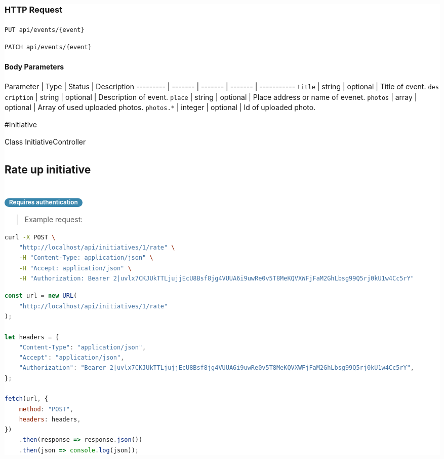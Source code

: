 ### HTTP Request
`PUT api/events/{event}`

`PATCH api/events/{event}`

#### Body Parameters
Parameter | Type | Status | Description
--------- | ------- | ------- | ------- | -----------
    `title` | string |  optional  | Title of event.
        `description` | string |  optional  | Description of event.
        `place` | string |  optional  | Place address or name of evenet.
        `photos` | array |  optional  | Array of used uploaded photos.
        `photos.*` | integer |  optional  | Id of uploaded photo.
    


#Initiative


Class InitiativeController

## Rate up initiative

<br><small style="padding: 1px 9px 2px;font-weight: bold;white-space: nowrap;color: #ffffff;-webkit-border-radius: 9px;-moz-border-radius: 9px;border-radius: 9px;background-color: #3a87ad;">Requires authentication</small>
> Example request:

```bash
curl -X POST \
    "http://localhost/api/initiatives/1/rate" \
    -H "Content-Type: application/json" \
    -H "Accept: application/json" \
    -H "Authorization: Bearer 2|uvlx7CKJUkTTLjujjEcU8Bsf8jg4VUUA6i9uwRe0v5T8MeKQVXWFjFaM2GhLbsg99Q5rj0kU1w4Cc5rY"
```

```javascript
const url = new URL(
    "http://localhost/api/initiatives/1/rate"
);

let headers = {
    "Content-Type": "application/json",
    "Accept": "application/json",
    "Authorization": "Bearer 2|uvlx7CKJUkTTLjujjEcU8Bsf8jg4VUUA6i9uwRe0v5T8MeKQVXWFjFaM2GhLbsg99Q5rj0kU1w4Cc5rY",
};

fetch(url, {
    method: "POST",
    headers: headers,
})
    .then(response => response.json())
    .then(json => console.log(json));
```
